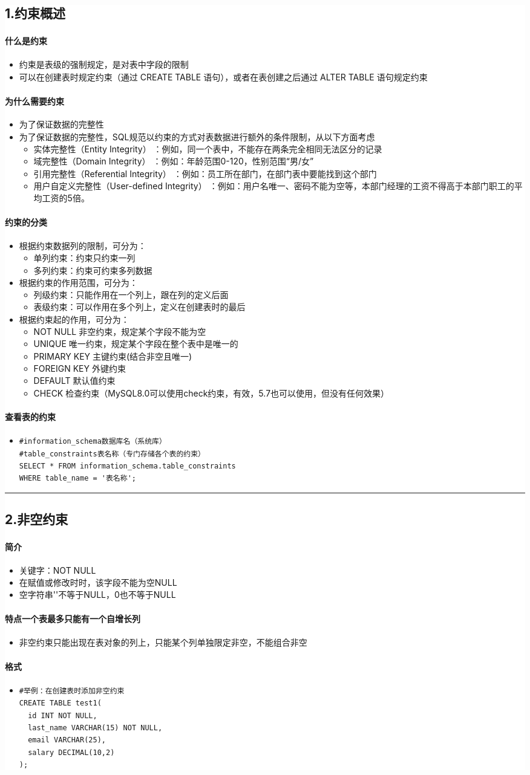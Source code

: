 ## 1.约束概述

#### 什么是约束

- 约束是表级的强制规定，是对表中字段的限制
- 可以在创建表时规定约束（通过 CREATE TABLE 语句），或者在表创建之后通过 ALTER TABLE 语句规定约束

#### 为什么需要约束

- 为了保证数据的完整性
- 为了保证数据的完整性，SQL规范以约束的方式对表数据进行额外的条件限制，从以下方面考虑
  - 实体完整性（Entity Integrity） ：例如，同一个表中，不能存在两条完全相同无法区分的记录
  - 域完整性（Domain Integrity） ：例如：年龄范围0-120，性别范围“男/女”
  - 引用完整性（Referential Integrity） ：例如：员工所在部门，在部门表中要能找到这个部门
  - 用户自定义完整性（User-defined Integrity） ：例如：用户名唯一、密码不能为空等，本部门经理的工资不得高于本部门职工的平均工资的5倍。

#### 约束的分类

- 根据约束数据列的限制，可分为：
  - 单列约束：约束只约束一列
  - 多列约束：约束可约束多列数据
- 根据约束的作用范围，可分为：
  - 列级约束：只能作用在一个列上，跟在列的定义后面
  - 表级约束：可以作用在多个列上，定义在创建表时的最后
- 根据约束起的作用，可分为：
  - NOT NULL 非空约束，规定某个字段不能为空
  - UNIQUE 唯一约束，规定某个字段在整个表中是唯一的
  - PRIMARY KEY 主键约束(结合非空且唯一)
  - FOREIGN KEY 外键约束
  - DEFAULT 默认值约束
  - CHECK 检查约束（MySQL8.0可以使用check约束，有效，5.7也可以使用，但没有任何效果）

#### 查看表的约束

- ```mysql
  #information_schema数据库名（系统库）
  #table_constraints表名称（专门存储各个表的约束）
  SELECT * FROM information_schema.table_constraints
  WHERE table_name = '表名称';
  ```

------

## 2.非空约束

#### 简介

- 关键字：NOT NULL
- 在赋值或修改时时，该字段不能为空NULL
- 空字符串''不等于NULL，0也不等于NULL

#### 特点一个表最多只能有一个自增长列

- 非空约束只能出现在表对象的列上，只能某个列单独限定非空，不能组合非空

#### 格式

- ```mysql
  #举例：在创建表时添加非空约束
  CREATE TABLE test1(
  	id INT NOT NULL,
  	last_name VARCHAR(15) NOT NULL,
  	email VARCHAR(25),
  	salary DECIMAL(10,2)
  );
  ```